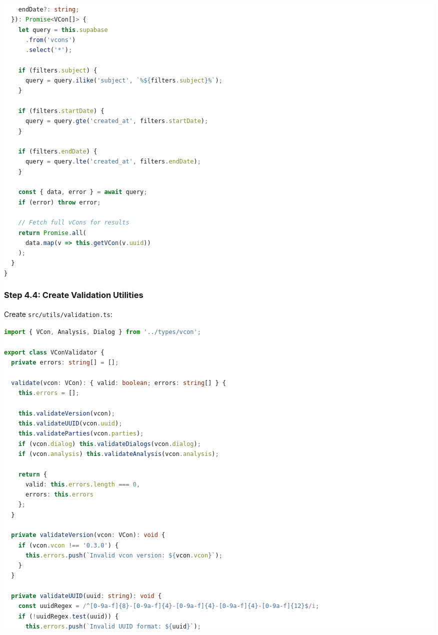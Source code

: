 ```typescript
    endDate?: string;
  }): Promise<VCon[]> {
    let query = this.supabase
      .from('vcons')
      .select('*');

    if (filters.subject) {
      query = query.ilike('subject', `%${filters.subject}%`);
    }

    if (filters.startDate) {
      query = query.gte('created_at', filters.startDate);
    }

    if (filters.endDate) {
      query = query.lte('created_at', filters.endDate);
    }

    const { data, error } = await query;
    if (error) throw error;

    // Fetch full vCons for results
    return Promise.all(
      data.map(v => this.getVCon(v.uuid))
    );
  }
}
```

### Step 4.4: Create Validation Utilities

Create `src/utils/validation.ts`:

```typescript
import { VCon, Analysis, Dialog } from '../types/vcon';

export class VConValidator {
  private errors: string[] = [];

  validate(vcon: VCon): { valid: boolean; errors: string[] } {
    this.errors = [];

    this.validateVersion(vcon);
    this.validateUUID(vcon.uuid);
    this.validateParties(vcon.parties);
    if (vcon.dialog) this.validateDialogs(vcon.dialog);
    if (vcon.analysis) this.validateAnalysis(vcon.analysis);

    return {
      valid: this.errors.length === 0,
      errors: this.errors
    };
  }

  private validateVersion(vcon: VCon): void {
    if (vcon.vcon !== '0.3.0') {
      this.errors.push(`Invalid vcon version: ${vcon.vcon}`);
    }
  }

  private validateUUID(uuid: string): void {
    const uuidRegex = /^[0-9a-f]{8}-[0-9a-f]{4}-[0-9a-f]{4}-[0-9a-f]{4}-[0-9a-f]{12}$/i;
    if (!uuidRegex.test(uuid)) {
      this.errors.push(`Invalid UUID format: ${uuid}`);
```